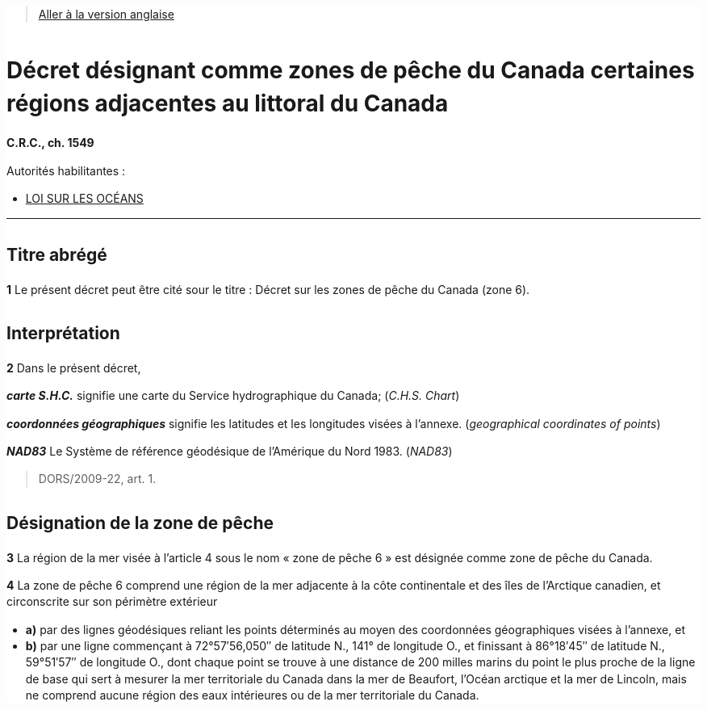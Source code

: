 > [Aller à la version anglaise](/en/Regulations/Consolidated%20Regulations%20of%20Canada/1501-1600/C.R.C.,%20c.%201549.md)

# Décret désignant comme zones de pêche du Canada certaines régions adjacentes au littoral du Canada

**C.R.C., ch. 1549**

Autorités habilitantes : 
- [LOI SUR LES OCÉANS](/fr/Lois/Lois%20du%20Canada/1996/ch.%2031.md)

----------



## Titre abrégé


**1** Le présent décret peut être cité sour le titre : Décret sur les zones de pêche du Canada (zone 6).




## Interprétation


**2** Dans le présent décret,

***carte S.H.C.*** signifie une carte du Service hydrographique du Canada; (*C.H.S. Chart*)

***coordonnées géographiques*** signifie les latitudes et les longitudes visées à l’annexe. (*geographical coordinates of points*)

***NAD83*** Le Système de référence géodésique de l’Amérique du Nord 1983. (*NAD83*)
> DORS/2009-22, art. 1.





## Désignation de la zone de pêche


**3** La région de la mer visée à l’article 4 sous le nom « zone de pêche 6 » est désignée comme zone de pêche du Canada.



**4** La zone de pêche 6 comprend une région de la mer adjacente à la côte continentale et des îles de l’Arctique canadien, et circonscrite sur son périmètre extérieur
- **a)** par des lignes géodésiques reliant les points déterminés au moyen des coordonnées géographiques visées à l’annexe, et
- **b)** par une ligne commençant à 72°57′56,050″ de latitude N., 141° de longitude O., et finissant à 86°18′45″ de latitude N., 59°51′57″ de longitude O., dont chaque point se trouve à une distance de 200 milles marins du point le plus proche de la ligne de base qui sert à mesurer la mer territoriale du Canada dans la mer de Beaufort, l’Océan arctique et la mer de Lincoln,
mais ne comprend aucune région des eaux intérieures ou de la mer territoriale du Canada.
